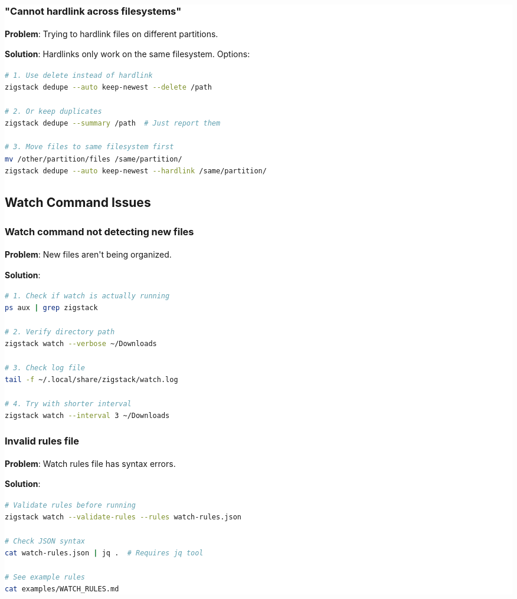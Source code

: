 ### "Cannot hardlink across filesystems"

**Problem**: Trying to hardlink files on different partitions.

**Solution**:
Hardlinks only work on the same filesystem. Options:
```bash
# 1. Use delete instead of hardlink
zigstack dedupe --auto keep-newest --delete /path

# 2. Or keep duplicates
zigstack dedupe --summary /path  # Just report them

# 3. Move files to same filesystem first
mv /other/partition/files /same/partition/
zigstack dedupe --auto keep-newest --hardlink /same/partition/
```

## Watch Command Issues

### Watch command not detecting new files

**Problem**: New files aren't being organized.

**Solution**:
```bash
# 1. Check if watch is actually running
ps aux | grep zigstack

# 2. Verify directory path
zigstack watch --verbose ~/Downloads

# 3. Check log file
tail -f ~/.local/share/zigstack/watch.log

# 4. Try with shorter interval
zigstack watch --interval 3 ~/Downloads
```

### Invalid rules file

**Problem**: Watch rules file has syntax errors.

**Solution**:
```bash
# Validate rules before running
zigstack watch --validate-rules --rules watch-rules.json

# Check JSON syntax
cat watch-rules.json | jq .  # Requires jq tool

# See example rules
cat examples/WATCH_RULES.md
```
